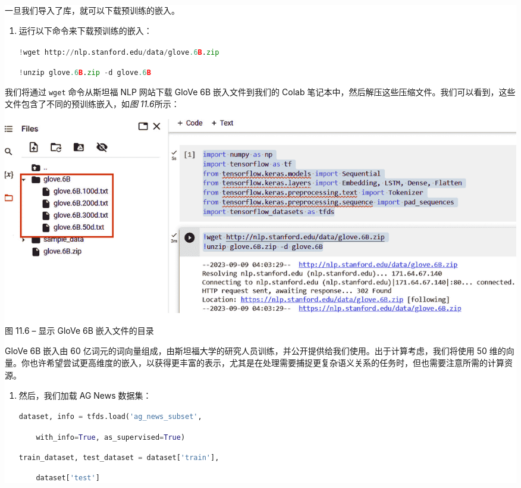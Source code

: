一旦我们导入了库，就可以下载预训练的嵌入。

1.  运行以下命令来下载预训练的嵌入：

    ```py
    !wget http://nlp.stanford.edu/data/glove.6B.zip
    ```

    ```py
    !unzip glove.6B.zip -d glove.6B
    ```

我们将通过 `wget` 命令从斯坦福 NLP 网站下载 GloVe 6B 嵌入文件到我们的 Colab 笔记本中，然后解压这些压缩文件。我们可以看到，这些文件包含了不同的预训练嵌入，如*图 11.6*所示：

![图 11.6 – 显示 GloVe 6B 嵌入文件的目录](img/B18118_11_006.jpg)

图 11.6 – 显示 GloVe 6B 嵌入文件的目录

GloVe 6B 嵌入由 60 亿词元的词向量组成，由斯坦福大学的研究人员训练，并公开提供给我们使用。出于计算考虑，我们将使用 50 维的向量。你也许希望尝试更高维度的嵌入，以获得更丰富的表示，尤其是在处理需要捕捉更复杂语义关系的任务时，但也需要注意所需的计算资源。

1.  然后，我们加载 AG News 数据集：

    ```py
    dataset, info = tfds.load('ag_news_subset',
    ```

    ```py
        with_info=True, as_supervised=True)
    ```

    ```py
    train_dataset, test_dataset = dataset['train'],
    ```

    ```py
        dataset['test']
    ```
